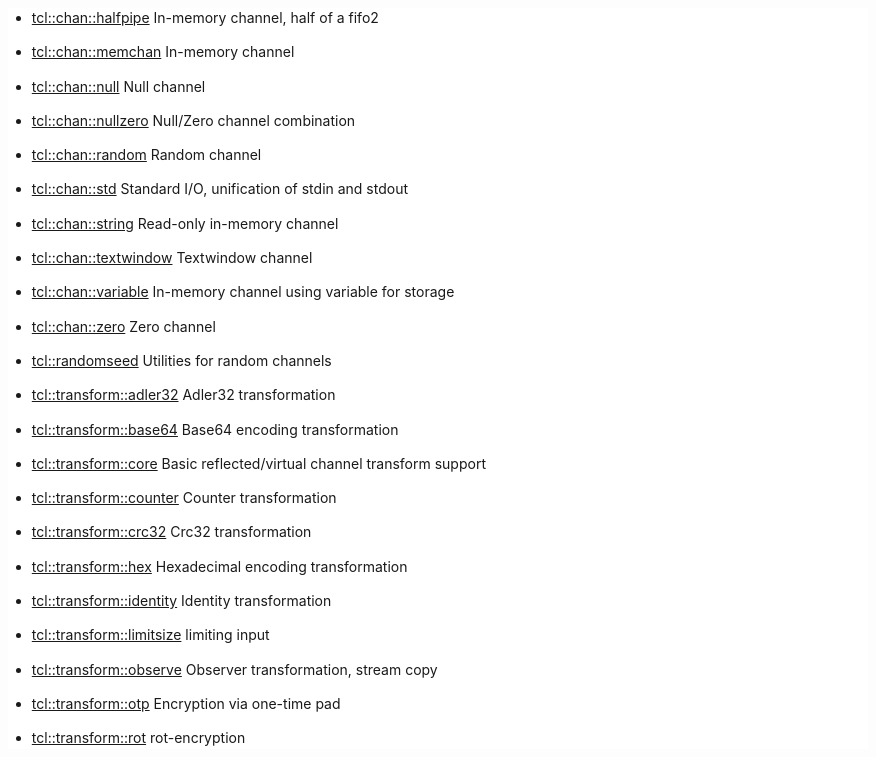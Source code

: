   - [tcl::chan::halfpipe](tcllib/files/modules/virtchannel\_base/halfpipe\.md) In\-memory channel, half of a fifo2

  - [tcl::chan::memchan](tcllib/files/modules/virtchannel\_base/tcllib\_memchan\.md) In\-memory channel

  - [tcl::chan::null](tcllib/files/modules/virtchannel\_base/tcllib\_null\.md) Null channel

  - [tcl::chan::nullzero](tcllib/files/modules/virtchannel\_base/nullzero\.md) Null/Zero channel combination

  - [tcl::chan::random](tcllib/files/modules/virtchannel\_base/tcllib\_random\.md) Random channel

  - [tcl::chan::std](tcllib/files/modules/virtchannel\_base/std\.md) Standard I/O, unification of stdin and stdout

  - [tcl::chan::string](tcllib/files/modules/virtchannel\_base/tcllib\_string\.md) Read\-only in\-memory channel

  - [tcl::chan::textwindow](tcllib/files/modules/virtchannel\_base/textwindow\.md) Textwindow channel

  - [tcl::chan::variable](tcllib/files/modules/virtchannel\_base/tcllib\_variable\.md) In\-memory channel using variable for storage

  - [tcl::chan::zero](tcllib/files/modules/virtchannel\_base/tcllib\_zero\.md) Zero channel

  - [tcl::randomseed](tcllib/files/modules/virtchannel\_base/randseed\.md) Utilities for random channels

  - [tcl::transform::adler32](tcllib/files/modules/virtchannel\_transform/adler32\.md) Adler32 transformation

  - [tcl::transform::base64](tcllib/files/modules/virtchannel\_transform/vt\_base64\.md) Base64 encoding transformation

  - [tcl::transform::core](tcllib/files/modules/virtchannel\_core/transformcore\.md) Basic reflected/virtual channel transform support

  - [tcl::transform::counter](tcllib/files/modules/virtchannel\_transform/vt\_counter\.md) Counter transformation

  - [tcl::transform::crc32](tcllib/files/modules/virtchannel\_transform/vt\_crc32\.md) Crc32 transformation

  - [tcl::transform::hex](tcllib/files/modules/virtchannel\_transform/hex\.md) Hexadecimal encoding transformation

  - [tcl::transform::identity](tcllib/files/modules/virtchannel\_transform/identity\.md) Identity transformation

  - [tcl::transform::limitsize](tcllib/files/modules/virtchannel\_transform/limitsize\.md) limiting input

  - [tcl::transform::observe](tcllib/files/modules/virtchannel\_transform/observe\.md) Observer transformation, stream copy

  - [tcl::transform::otp](tcllib/files/modules/virtchannel\_transform/vt\_otp\.md) Encryption via one\-time pad

  - [tcl::transform::rot](tcllib/files/modules/virtchannel\_transform/rot\.md) rot\-encryption
